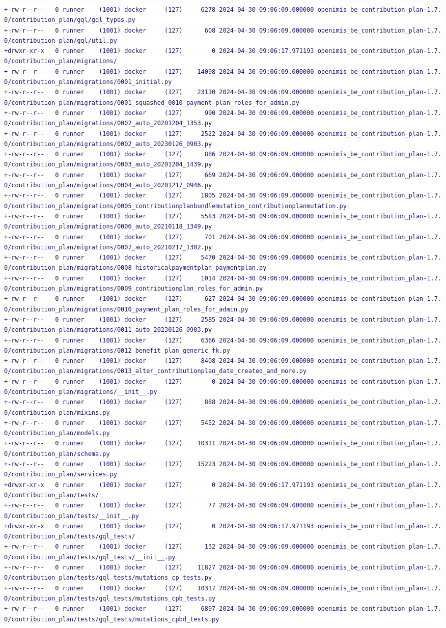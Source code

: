 ```diff
+-rw-r--r--   0 runner    (1001) docker     (127)     6278 2024-04-30 09:06:09.000000 openimis_be_contribution_plan-1.7.0/contribution_plan/gql/gql_types.py
+-rw-r--r--   0 runner    (1001) docker     (127)      608 2024-04-30 09:06:09.000000 openimis_be_contribution_plan-1.7.0/contribution_plan/gql/util.py
+drwxr-xr-x   0 runner    (1001) docker     (127)        0 2024-04-30 09:06:17.971193 openimis_be_contribution_plan-1.7.0/contribution_plan/migrations/
+-rw-r--r--   0 runner    (1001) docker     (127)    14098 2024-04-30 09:06:09.000000 openimis_be_contribution_plan-1.7.0/contribution_plan/migrations/0001_initial.py
+-rw-r--r--   0 runner    (1001) docker     (127)    23110 2024-04-30 09:06:09.000000 openimis_be_contribution_plan-1.7.0/contribution_plan/migrations/0001_squashed_0010_payment_plan_roles_for_admin.py
+-rw-r--r--   0 runner    (1001) docker     (127)      990 2024-04-30 09:06:09.000000 openimis_be_contribution_plan-1.7.0/contribution_plan/migrations/0002_auto_20201204_1353.py
+-rw-r--r--   0 runner    (1001) docker     (127)     2522 2024-04-30 09:06:09.000000 openimis_be_contribution_plan-1.7.0/contribution_plan/migrations/0002_auto_20230126_0903.py
+-rw-r--r--   0 runner    (1001) docker     (127)      886 2024-04-30 09:06:09.000000 openimis_be_contribution_plan-1.7.0/contribution_plan/migrations/0003_auto_20201204_1439.py
+-rw-r--r--   0 runner    (1001) docker     (127)      669 2024-04-30 09:06:09.000000 openimis_be_contribution_plan-1.7.0/contribution_plan/migrations/0004_auto_20201217_0946.py
+-rw-r--r--   0 runner    (1001) docker     (127)     1805 2024-04-30 09:06:09.000000 openimis_be_contribution_plan-1.7.0/contribution_plan/migrations/0005_contributionplanbundlemutation_contributionplanmutation.py
+-rw-r--r--   0 runner    (1001) docker     (127)     5583 2024-04-30 09:06:09.000000 openimis_be_contribution_plan-1.7.0/contribution_plan/migrations/0006_auto_20210118_1349.py
+-rw-r--r--   0 runner    (1001) docker     (127)      701 2024-04-30 09:06:09.000000 openimis_be_contribution_plan-1.7.0/contribution_plan/migrations/0007_auto_20210217_1302.py
+-rw-r--r--   0 runner    (1001) docker     (127)     5470 2024-04-30 09:06:09.000000 openimis_be_contribution_plan-1.7.0/contribution_plan/migrations/0008_historicalpaymentplan_paymentplan.py
+-rw-r--r--   0 runner    (1001) docker     (127)     1014 2024-04-30 09:06:09.000000 openimis_be_contribution_plan-1.7.0/contribution_plan/migrations/0009_contributionplan_roles_for_admin.py
+-rw-r--r--   0 runner    (1001) docker     (127)      627 2024-04-30 09:06:09.000000 openimis_be_contribution_plan-1.7.0/contribution_plan/migrations/0010_payment_plan_roles_for_admin.py
+-rw-r--r--   0 runner    (1001) docker     (127)     2585 2024-04-30 09:06:09.000000 openimis_be_contribution_plan-1.7.0/contribution_plan/migrations/0011_auto_20230126_0903.py
+-rw-r--r--   0 runner    (1001) docker     (127)     6366 2024-04-30 09:06:09.000000 openimis_be_contribution_plan-1.7.0/contribution_plan/migrations/0012_benefit_plan_generic_fk.py
+-rw-r--r--   0 runner    (1001) docker     (127)     8408 2024-04-30 09:06:09.000000 openimis_be_contribution_plan-1.7.0/contribution_plan/migrations/0013_alter_contributionplan_date_created_and_more.py
+-rw-r--r--   0 runner    (1001) docker     (127)        0 2024-04-30 09:06:09.000000 openimis_be_contribution_plan-1.7.0/contribution_plan/migrations/__init__.py
+-rw-r--r--   0 runner    (1001) docker     (127)      888 2024-04-30 09:06:09.000000 openimis_be_contribution_plan-1.7.0/contribution_plan/mixins.py
+-rw-r--r--   0 runner    (1001) docker     (127)     5452 2024-04-30 09:06:09.000000 openimis_be_contribution_plan-1.7.0/contribution_plan/models.py
+-rw-r--r--   0 runner    (1001) docker     (127)    10311 2024-04-30 09:06:09.000000 openimis_be_contribution_plan-1.7.0/contribution_plan/schema.py
+-rw-r--r--   0 runner    (1001) docker     (127)    15223 2024-04-30 09:06:09.000000 openimis_be_contribution_plan-1.7.0/contribution_plan/services.py
+drwxr-xr-x   0 runner    (1001) docker     (127)        0 2024-04-30 09:06:17.971193 openimis_be_contribution_plan-1.7.0/contribution_plan/tests/
+-rw-r--r--   0 runner    (1001) docker     (127)       77 2024-04-30 09:06:09.000000 openimis_be_contribution_plan-1.7.0/contribution_plan/tests/__init__.py
+drwxr-xr-x   0 runner    (1001) docker     (127)        0 2024-04-30 09:06:17.971193 openimis_be_contribution_plan-1.7.0/contribution_plan/tests/gql_tests/
+-rw-r--r--   0 runner    (1001) docker     (127)      132 2024-04-30 09:06:09.000000 openimis_be_contribution_plan-1.7.0/contribution_plan/tests/gql_tests/__init__.py
+-rw-r--r--   0 runner    (1001) docker     (127)    11827 2024-04-30 09:06:09.000000 openimis_be_contribution_plan-1.7.0/contribution_plan/tests/gql_tests/mutations_cp_tests.py
+-rw-r--r--   0 runner    (1001) docker     (127)    10317 2024-04-30 09:06:09.000000 openimis_be_contribution_plan-1.7.0/contribution_plan/tests/gql_tests/mutations_cpb_tests.py
+-rw-r--r--   0 runner    (1001) docker     (127)     6897 2024-04-30 09:06:09.000000 openimis_be_contribution_plan-1.7.0/contribution_plan/tests/gql_tests/mutations_cpbd_tests.py
```